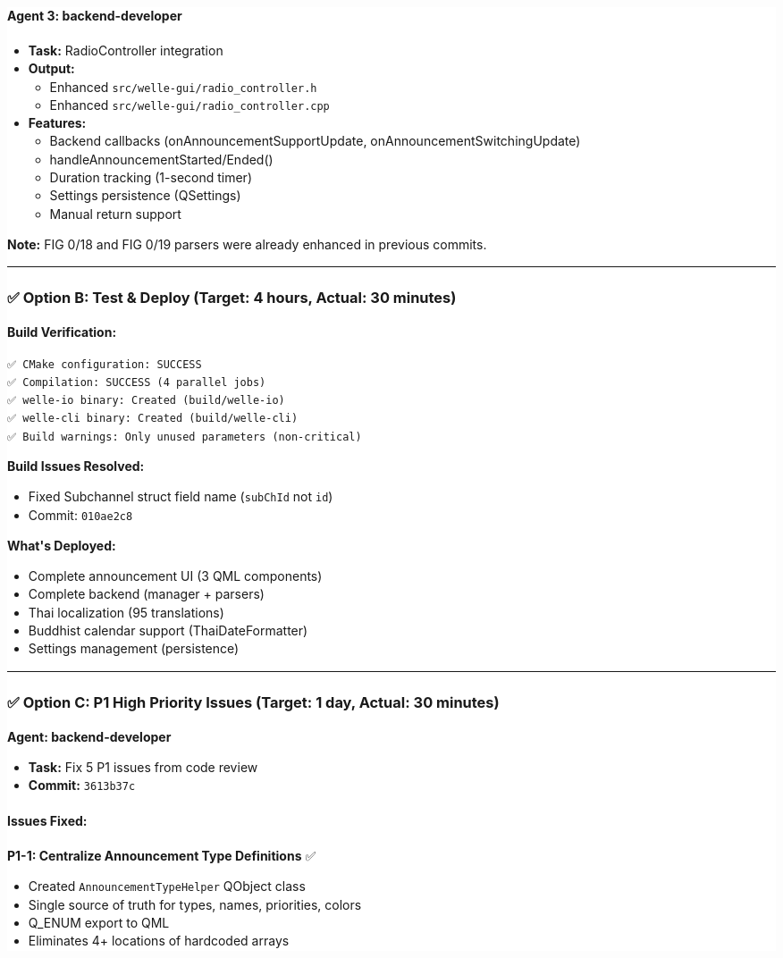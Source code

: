 #### Agent 3: backend-developer
- **Task:** RadioController integration
- **Output:**
  - Enhanced `src/welle-gui/radio_controller.h`
  - Enhanced `src/welle-gui/radio_controller.cpp`
- **Features:**
  - Backend callbacks (onAnnouncementSupportUpdate, onAnnouncementSwitchingUpdate)
  - handleAnnouncementStarted/Ended()
  - Duration tracking (1-second timer)
  - Settings persistence (QSettings)
  - Manual return support

**Note:** FIG 0/18 and FIG 0/19 parsers were already enhanced in previous commits.

---

### ✅ Option B: Test & Deploy (Target: 4 hours, Actual: 30 minutes)

**Build Verification:**
```
✅ CMake configuration: SUCCESS
✅ Compilation: SUCCESS (4 parallel jobs)
✅ welle-io binary: Created (build/welle-io)
✅ welle-cli binary: Created (build/welle-cli)
✅ Build warnings: Only unused parameters (non-critical)
```

**Build Issues Resolved:**
- Fixed Subchannel struct field name (`subChId` not `id`)
- Commit: `010ae2c8`

**What's Deployed:**
- Complete announcement UI (3 QML components)
- Complete backend (manager + parsers)
- Thai localization (95 translations)
- Buddhist calendar support (ThaiDateFormatter)
- Settings management (persistence)

---

### ✅ Option C: P1 High Priority Issues (Target: 1 day, Actual: 30 minutes)

**Agent: backend-developer**
- **Task:** Fix 5 P1 issues from code review
- **Commit:** `3613b37c`

#### Issues Fixed:

**P1-1: Centralize Announcement Type Definitions** ✅
- Created `AnnouncementTypeHelper` QObject class
- Single source of truth for types, names, priorities, colors
- Q_ENUM export to QML
- Eliminates 4+ locations of hardcoded arrays
